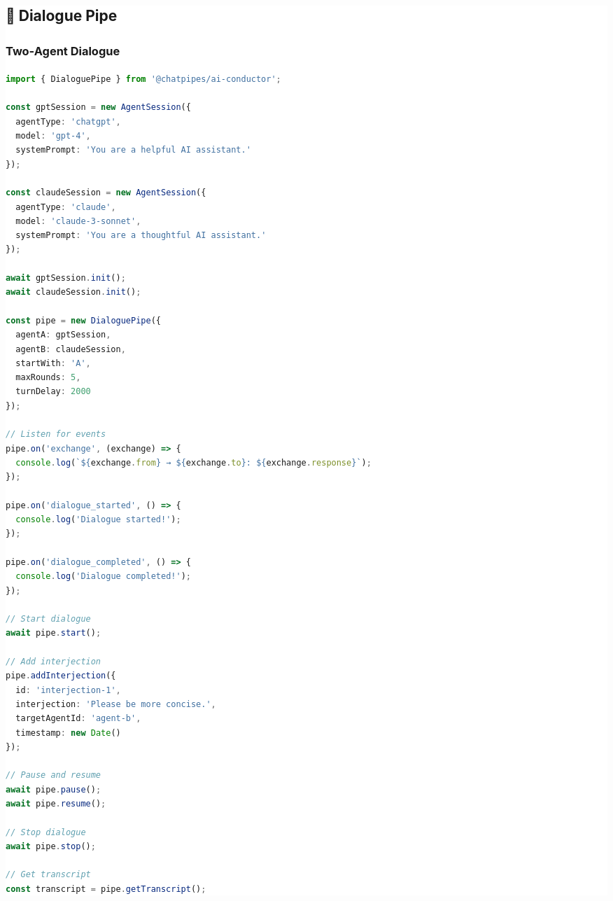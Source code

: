 ## 🔗 Dialogue Pipe

### Two-Agent Dialogue

```typescript
import { DialoguePipe } from '@chatpipes/ai-conductor';

const gptSession = new AgentSession({
  agentType: 'chatgpt',
  model: 'gpt-4',
  systemPrompt: 'You are a helpful AI assistant.'
});

const claudeSession = new AgentSession({
  agentType: 'claude',
  model: 'claude-3-sonnet',
  systemPrompt: 'You are a thoughtful AI assistant.'
});

await gptSession.init();
await claudeSession.init();

const pipe = new DialoguePipe({
  agentA: gptSession,
  agentB: claudeSession,
  startWith: 'A',
  maxRounds: 5,
  turnDelay: 2000
});

// Listen for events
pipe.on('exchange', (exchange) => {
  console.log(`${exchange.from} → ${exchange.to}: ${exchange.response}`);
});

pipe.on('dialogue_started', () => {
  console.log('Dialogue started!');
});

pipe.on('dialogue_completed', () => {
  console.log('Dialogue completed!');
});

// Start dialogue
await pipe.start();

// Add interjection
pipe.addInterjection({
  id: 'interjection-1',
  interjection: 'Please be more concise.',
  targetAgentId: 'agent-b',
  timestamp: new Date()
});

// Pause and resume
await pipe.pause();
await pipe.resume();

// Stop dialogue
await pipe.stop();

// Get transcript
const transcript = pipe.getTranscript();
```